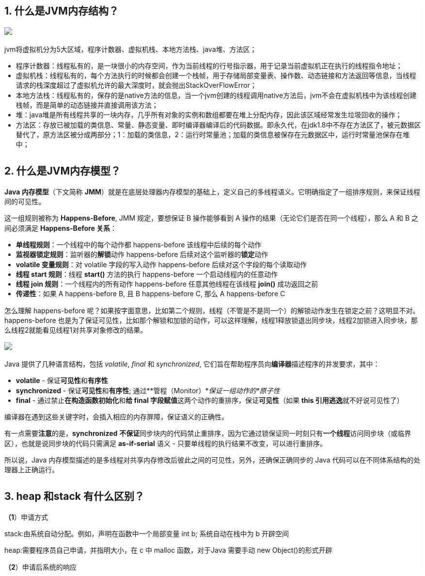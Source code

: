 ## 1. 什么是JVM内存结构？

![](http://blog-img.coolsen.cn/img/image-20210220111553294.png)

jvm将虚拟机分为5大区域，程序计数器、虚拟机栈、本地方法栈、java堆、方法区；

* 程序计数器：线程私有的，是一块很小的内存空间，作为当前线程的行号指示器，用于记录当前虚拟机正在执行的线程指令地址；
* 虚拟机栈：线程私有的，每个方法执行的时候都会创建一个栈帧，用于存储局部变量表、操作数、动态链接和方法返回等信息，当线程请求的栈深度超过了虚拟机允许的最大深度时，就会抛出StackOverFlowError；
* 本地方法栈：线程私有的，保存的是native方法的信息，当一个jvm创建的线程调用native方法后，jvm不会在虚拟机栈中为该线程创建栈帧，而是简单的动态链接并直接调用该方法；
* 堆：java堆是所有线程共享的一块内存，几乎所有对象的实例和数组都要在堆上分配内存，因此该区域经常发生垃圾回收的操作；
* 方法区：存放已被加载的类信息、常量、静态变量、即时编译器编译后的代码数据。即永久代，在jdk1.8中不存在方法区了，被元数据区替代了，原方法区被分成两部分；1：加载的类信息，2：运行时常量池；加载的类信息被保存在元数据区中，运行时常量池保存在堆中；

## 2. 什么是JVM内存模型？

**Java 内存模型**（下文简称 **JMM**）就是在底层处理器内存模型的基础上，定义自己的多线程语义。它明确指定了一组排序规则，来保证线程间的可见性。

这一组规则被称为 **Happens-Before**, JMM 规定，要想保证 B 操作能够看到 A 操作的结果（无论它们是否在同一个线程），那么 A 和 B 之间必须满足 **Happens-Before 关系**：

- **单线程规则**：一个线程中的每个动作都 happens-before 该线程中后续的每个动作
- **监视器锁定规则**：监听器的**解锁**动作 happens-before 后续对这个监听器的**锁定**动作
- **volatile 变量规则**：对 volatile 字段的写入动作 happens-before 后续对这个字段的每个读取动作
- **线程 start 规则**：线程 **start()** 方法的执行 happens-before 一个启动线程内的任意动作
- **线程 join 规则**：一个线程内的所有动作 happens-before 任意其他线程在该线程 **join()** 成功返回之前
- **传递性**：如果 A happens-before B, 且 B happens-before C, 那么 A happens-before C

怎么理解 happens-before 呢？如果按字面意思，比如第二个规则，线程（不管是不是同一个）的解锁动作发生在锁定之前？这明显不对。happens-before 也是为了保证可见性，比如那个解锁和加锁的动作，可以这样理解，线程1释放锁退出同步块，线程2加锁进入同步块，那么线程2就能看见线程1对共享对象修改的结果。

![](http://blog-img.coolsen.cn/img/image-20210329222941923.png)

Java 提供了几种语言结构，包括 *volatile*, *final* 和 *synchronized*, 它们旨在帮助程序员向**编译器**描述程序的并发要求，其中：

- **volatile** - 保证**可见性**和**有序性**
- **synchronized** - 保证**可见性**和**有序性**; 通过**管程（Monitor）\**保证一组动作的\**原子性**
- **final** - 通过禁止**在构造函数初始化**和**给 final 字段赋值**这两个动作的重排序，保证**可见性**（如果 **this 引用逃逸**就不好说可见性了）

编译器在遇到这些关键字时，会插入相应的内存屏障，保证语义的正确性。

有一点需要**注意**的是，**synchronized** **不保证**同步块内的代码禁止重排序，因为它通过锁保证同一时刻只有**一个线程**访问同步块（或临界区），也就是说同步块的代码只需满足 **as-if-serial** 语义 - 只要单线程的执行结果不改变，可以进行重排序。

所以说，Java 内存模型描述的是多线程对共享内存修改后彼此之间的可见性，另外，还确保正确同步的 Java 代码可以在不同体系结构的处理器上正确运行。

## 3. heap 和stack 有什么区别？

**（1**）申请方式

stack:由系统自动分配。例如，声明在函数中一个局部变量 int b; 系统自动在栈中为 b 开辟空间

heap:需要程序员自己申请，并指明大小，在 c 中 malloc 函数，对于Java 需要手动 new Object()的形式开辟

**（2**）申请后系统的响应
